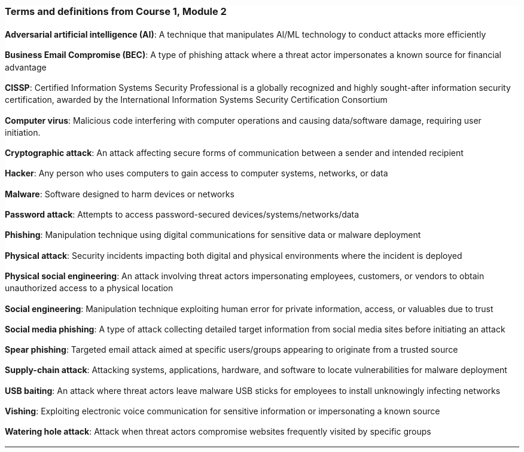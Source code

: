 ### Terms and definitions from Course 1, Module 2  
  
**Adversarial artificial intelligence (AI)**: A technique that manipulates AI/ML technology to conduct attacks more efficiently  
  
**Business Email Compromise (BEC)**: A type of phishing attack where a threat actor impersonates a known source for financial advantage  
  
**CISSP**: Certified Information Systems Security Professional is a globally recognized and highly sought-after information security certification, awarded by the International Information Systems Security Certification Consortium  
  
**Computer virus**: Malicious code interfering with computer operations and causing data/software damage, requiring user initiation.  
  
**Cryptographic attack**: An attack affecting secure forms of communication between a sender and intended recipient  
  
**Hacker**: Any person who uses computers to gain access to computer systems, networks, or data  
  
**Malware**: Software designed to harm devices or networks  
  
**Password attack**: Attempts to access password-secured devices/systems/networks/data  
  
**Phishing**: Manipulation technique using digital communications for sensitive data or malware deployment  
  
**Physical attack**: Security incidents impacting both digital and physical environments where the incident is deployed  
  
**Physical social engineering**: An attack involving threat actors impersonating employees, customers, or vendors to obtain unauthorized access to a physical location  
  
**Social engineering**: Manipulation technique exploiting human error for private information, access, or valuables due to trust  
  
**Social media phishing**: A type of attack collecting detailed target information from social media sites before initiating an attack  
  
**Spear phishing**: Targeted email attack aimed at specific users/groups appearing to originate from a trusted source  
  
**Supply-chain attack**: Attacking systems, applications, hardware, and software to locate vulnerabilities for malware deployment  
  
**USB baiting**: An attack where threat actors leave malware USB sticks for employees to install unknowingly infecting networks  
  
**Vishing**: Exploiting electronic voice communication for sensitive information or impersonating a known source  
  
**Watering hole attack**: Attack when threat actors compromise websites frequently visited by specific groups

---
